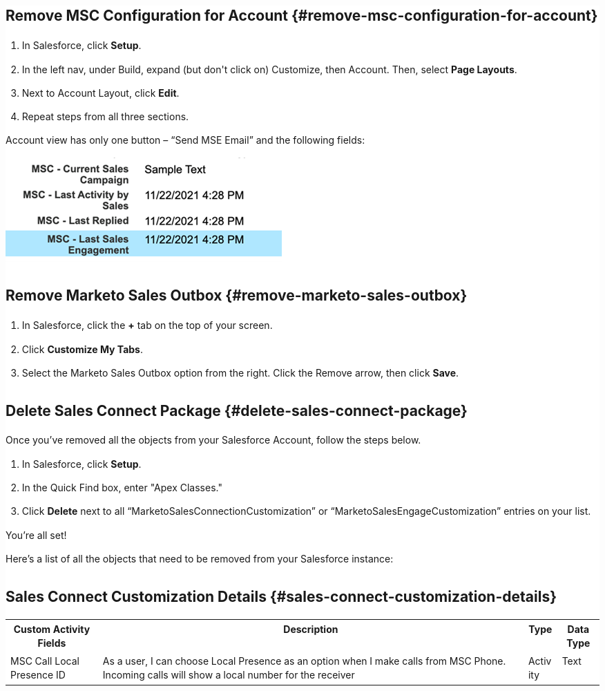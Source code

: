 ## Remove MSC Configuration for Account {#remove-msc-configuration-for-account}

1. In Salesforce, click **Setup**.

1. In the left nav, under Build, expand (but don't click on) Customize, then Account. Then, select **Page Layouts**.

1. Next to Account Layout, click **Edit**.

1. Repeat steps from all three sections.

Account view has only one button – “Send MSE Email” and the following fields:

   ![](assets/uninstall-salesforce-classic-customization-package-16.png)

## Remove Marketo Sales Outbox {#remove-marketo-sales-outbox}

1. In Salesforce, click the **+** tab on the top of your screen.

1. Click **Customize My Tabs**.

1. Select the Marketo Sales Outbox option from the right. Click the Remove arrow, then click **Save**.

## Delete Sales Connect Package {#delete-sales-connect-package}

Once you’ve removed all the objects from your Salesforce Account, follow the steps below.

1. In Salesforce, click **Setup**.

1. In the Quick Find box, enter "Apex Classes."

1. Click **Delete** next to all “MarketoSalesConnectionCustomization” or “MarketoSalesEngageCustomization” entries on your list.  

You’re all set!  

Here’s a list of all the objects that need to be removed from your Salesforce instance:

## Sales Connect Customization Details {#sales-connect-customization-details}

<table>
 <tr>
  <th>Custom Activity Fields</th>
  <th>Description</th>
  <th>Type</th>
  <th>Data Type</th>
 </tr>
 <tr>
  <td>MSC Call Local Presence ID</td>
  <td>As a user, I can choose Local Presence as an option when I make calls from MSC Phone. Incoming calls will show a local number for the receiver</td>
  <td>Activity</td>
  <td>Text</td>
 </tr>